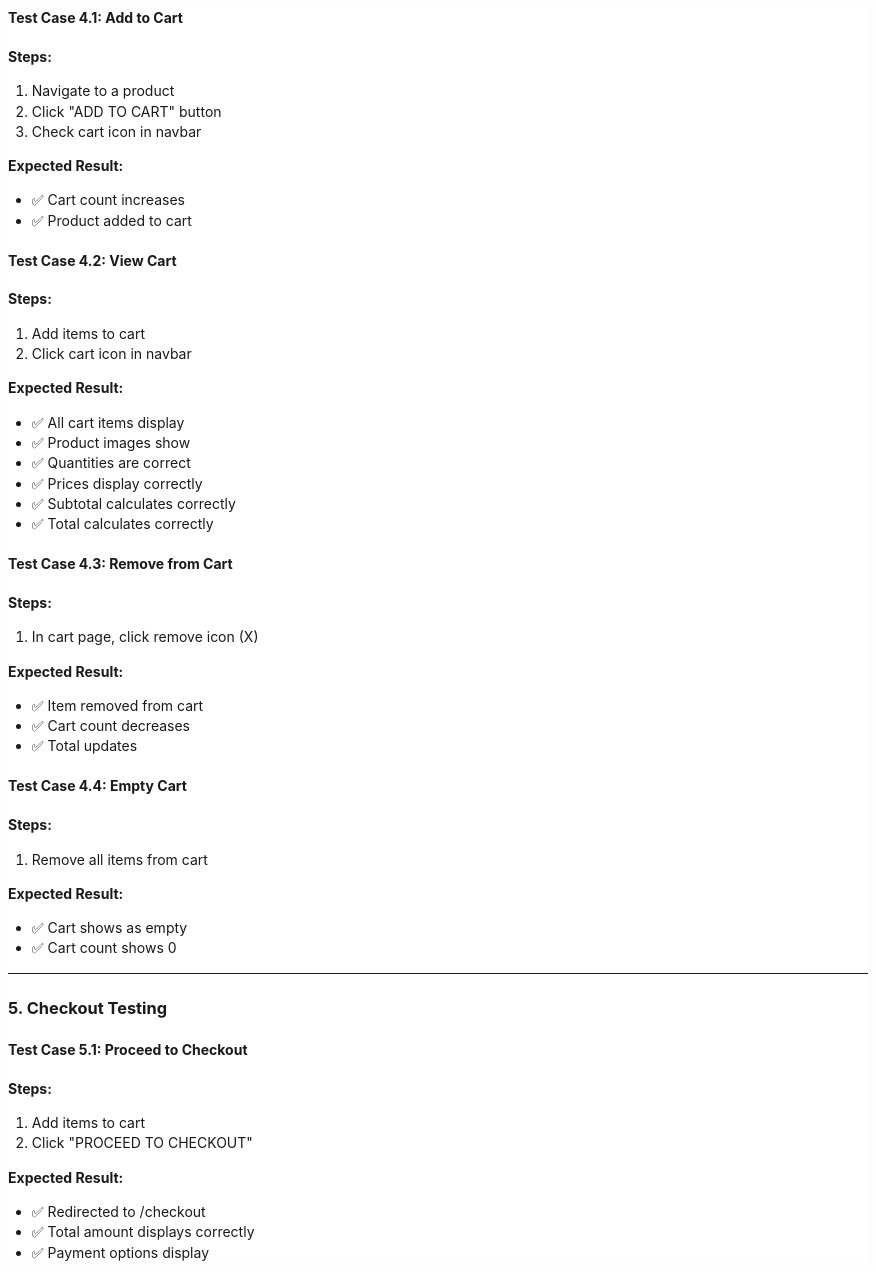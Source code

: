 #### Test Case 4.1: Add to Cart
**Steps:**
1. Navigate to a product
2. Click "ADD TO CART" button
3. Check cart icon in navbar

**Expected Result:**
- ✅ Cart count increases
- ✅ Product added to cart

#### Test Case 4.2: View Cart
**Steps:**
1. Add items to cart
2. Click cart icon in navbar

**Expected Result:**
- ✅ All cart items display
- ✅ Product images show
- ✅ Quantities are correct
- ✅ Prices display correctly
- ✅ Subtotal calculates correctly
- ✅ Total calculates correctly

#### Test Case 4.3: Remove from Cart
**Steps:**
1. In cart page, click remove icon (X)

**Expected Result:**
- ✅ Item removed from cart
- ✅ Cart count decreases
- ✅ Total updates

#### Test Case 4.4: Empty Cart
**Steps:**
1. Remove all items from cart

**Expected Result:**
- ✅ Cart shows as empty
- ✅ Cart count shows 0

---

### 5. Checkout Testing

#### Test Case 5.1: Proceed to Checkout
**Steps:**
1. Add items to cart
2. Click "PROCEED TO CHECKOUT"

**Expected Result:**
- ✅ Redirected to /checkout
- ✅ Total amount displays correctly
- ✅ Payment options display
